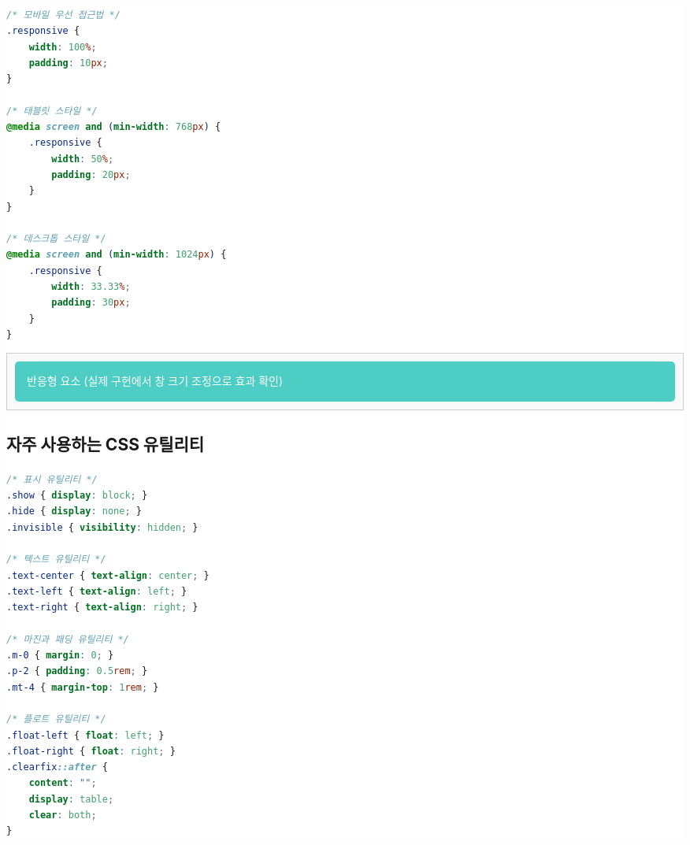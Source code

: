 ```css
/* 모바일 우선 접근법 */
.responsive {
    width: 100%;
    padding: 10px;
}

/* 태블릿 스타일 */
@media screen and (min-width: 768px) {
    .responsive {
        width: 50%;
        padding: 20px;
    }
}

/* 데스크톱 스타일 */
@media screen and (min-width: 1024px) {
    .responsive {
        width: 33.33%;
        padding: 30px;
    }
}
```

<div style="border: 1px solid #ccc; padding: 10px; margin: 10px 0; background-color: #f9f9f9;">
<div style="background-color: #4ecdc4; padding: 15px; color: white; border-radius: 5px;">
    반응형 요소 (실제 구현에서 창 크기 조정으로 효과 확인)
</div>
</div>

## 자주 사용하는 CSS 유틸리티

```css
/* 표시 유틸리티 */
.show { display: block; }
.hide { display: none; }
.invisible { visibility: hidden; }

/* 텍스트 유틸리티 */
.text-center { text-align: center; }
.text-left { text-align: left; }
.text-right { text-align: right; }

/* 마진과 패딩 유틸리티 */
.m-0 { margin: 0; }
.p-2 { padding: 0.5rem; }
.mt-4 { margin-top: 1rem; }

/* 플로트 유틸리티 */
.float-left { float: left; }
.float-right { float: right; }
.clearfix::after {
    content: "";
    display: table;
    clear: both;
}
```
